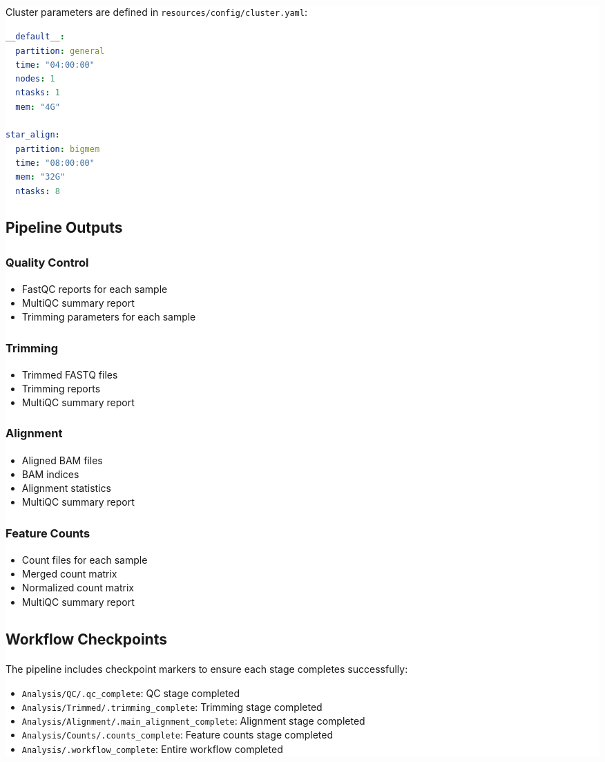 Cluster parameters are defined in `resources/config/cluster.yaml`:

```yaml
__default__:
  partition: general
  time: "04:00:00"
  nodes: 1
  ntasks: 1
  mem: "4G"

star_align:
  partition: bigmem
  time: "08:00:00"
  mem: "32G"
  ntasks: 8
```

## Pipeline Outputs

### Quality Control
- FastQC reports for each sample
- MultiQC summary report
- Trimming parameters for each sample

### Trimming
- Trimmed FASTQ files
- Trimming reports
- MultiQC summary report

### Alignment
- Aligned BAM files
- BAM indices
- Alignment statistics
- MultiQC summary report

### Feature Counts
- Count files for each sample
- Merged count matrix
- Normalized count matrix
- MultiQC summary report

## Workflow Checkpoints

The pipeline includes checkpoint markers to ensure each stage completes successfully:

- `Analysis/QC/.qc_complete`: QC stage completed
- `Analysis/Trimmed/.trimming_complete`: Trimming stage completed
- `Analysis/Alignment/.main_alignment_complete`: Alignment stage completed
- `Analysis/Counts/.counts_complete`: Feature counts stage completed
- `Analysis/.workflow_complete`: Entire workflow completed
